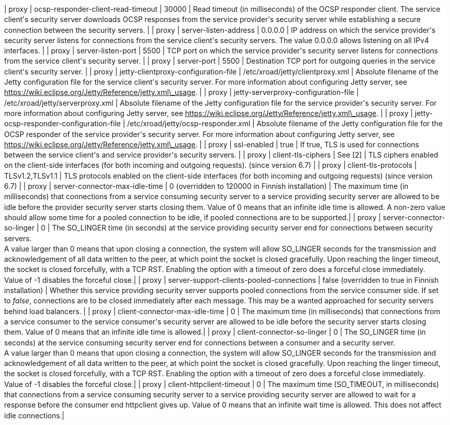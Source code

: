 | proxy                | ocsp-responder-client-read-timeout               | 30000                                      | Read timeout (in milliseconds) of the OCSP responder client. The service client's security server downloads OCSP responses from the service provider's security server while establishing a secure connection between the security servers. |
| proxy                | server-listen-address                            | 0.0.0.0                                    | IP address on which the service provider's security server listens for connections from the service client's security servers. The value 0.0.0.0 allows listening on all IPv4 interfaces. |
| proxy                | server-listen-port                               | 5500                                       | TCP port on which the service provider's security server listens for connections from the service client's security server. |
| proxy                | server-port                                      | 5500                                       | Destination TCP port for outgoing queries in the service client's security server. |
| proxy                | jetty-clientproxy-configuration-file             | /etc/xroad/jetty/clientproxy.xml           | Absolute filename of the Jetty configuration file for the service client's security server. For more information about configuring Jetty server, see https://wiki.eclipse.org/Jetty/Reference/jetty.xml\_usage. |
| proxy                | jetty-serverproxy-configuration-file             | /etc/xroad/jetty/serverproxy.xml           | Absolute filename of the Jetty configuration file for the service provider's security server. For more information about configuring Jetty server, see https://wiki.eclipse.org/Jetty/Reference/jetty.xml\_usage. |
| proxy                | jetty-ocsp-responder-configuration-file          | /etc/xroad/jetty/ocsp-responder.xml        | Absolute filename of the Jetty configuration file for the OCSP responder of the service provider's security server. For more information about configuring Jetty server, see https://wiki.eclipse.org/Jetty/Reference/jetty.xml\_usage. |
| proxy                | ssl-enabled                                      | true                                       | If true, TLS is used for connections between the service client's and service provider's security servers. |
| proxy                | client-tls-ciphers                               | See [2]                                    | TLS ciphers enabled on the client-side interfaces (for both incoming and outgoing requests). (since version 6.7) |
| proxy                | client-tls-protocols                             | TLSv1.2,TLSv1.1                            | TLS protocols enabled on the client-side interfaces (for both incoming and outgoing requests) (since version 6.7) |
| proxy                | server-connector-max-idle-time                   | 0 (overridden to 120000 in Finnish installation) | The maximum time (in milliseconds) that connections from a service consuming security server to a service providing security server are allowed to be idle before the provider security server starts closing them. Value of 0 means that an infinite idle time is allowed. A non-zero value should allow some time for a pooled connection to be idle, if  pooled connections are to be supported.|
| proxy                | server-connector-so-linger                       | 0                                          | The SO_LINGER time (in seconds) at the service providing security server end for connections between security servers.<br>A value larger than 0 means that upon closing a connection, the system will allow SO_LINGER seconds for the transmission and acknowledgement of all data written to the peer, at which point the socket is closed gracefully. Upon reaching the linger timeout, the socket is closed forcefully, with a TCP RST. Enabling the option with a timeout of zero does a forceful close immediately.<br>Value of -1 disables the forceful close.|
| proxy                | server-support-clients-pooled-connections        | false  (overridden to true in Finnish installation) | Whether this service providing security server supports pooled connections from the service consumer side. If set to *false*, connections are to be closed immediately after each message. This may be a wanted approached for security servers behind load balancers. |
| proxy                | client-connector-max-idle-time                   | 0                                          | The maximum time (in milliseconds) that connections from a service consumer to the service consumer's security server are allowed to be idle before the security server starts closing them. Value of 0 means that an infinite idle time is allowed.|
| proxy                | client-connector-so-linger                       | 0                                          | The SO_LINGER time (in seconds) at the service consuming security server end for connections between a consumer and a security server.<br>A value larger than 0 means that upon closing a connection, the system will allow SO_LINGER seconds for the transmission and acknowledgement of all data written to the peer, at which point the socket is closed gracefully. Upon reaching the linger timeout, the socket is closed forcefully, with a TCP RST. Enabling the option with a timeout of zero does a forceful close immediately.<br>Value of -1 disables the forceful close.|
| proxy                | client-httpclient-timeout                        | 0                                          | The maximum time (SO_TIMEOUT, in milliseconds) that connections from a service consuming security server to a service providing security server are allowed to wait for a response before the consumer end httpclient gives up. Value of 0 means that an infinite wait time is allowed. This does not affect idle connections.|